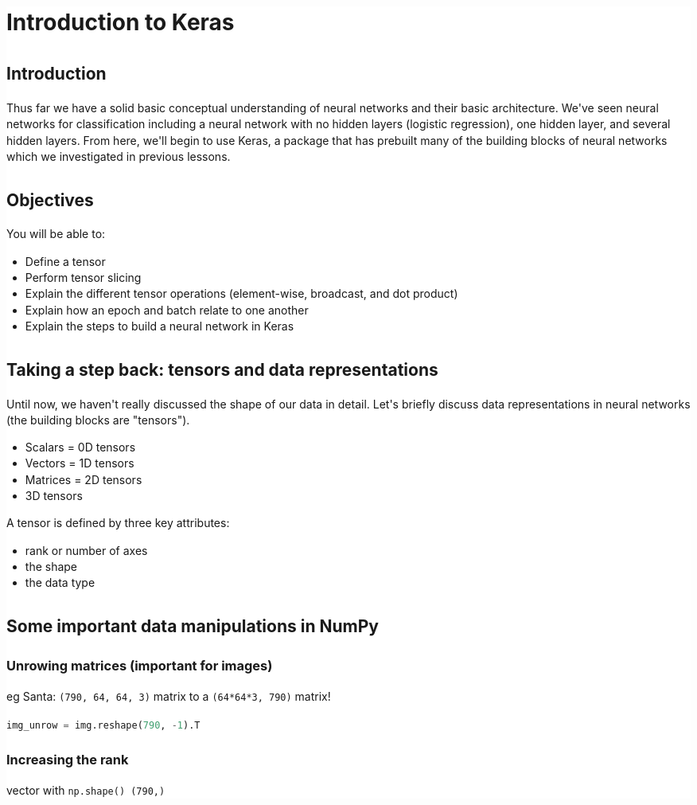 
# Introduction to Keras

## Introduction

Thus far we have a solid basic conceptual understanding of neural networks and their basic architecture. We've seen neural networks for classification including a neural network with no hidden layers (logistic regression), one hidden layer, and several hidden layers. From here, we'll begin to use Keras, a package that has prebuilt many of the building blocks of neural networks which we investigated in previous lessons.  

## Objectives

You will be able to:

- Define a tensor 
- Perform tensor slicing 
- Explain the different tensor operations (element-wise, broadcast, and dot product) 
- Explain how an epoch and batch relate to one another 
- Explain the steps to build a neural network in Keras 




## Taking a step back: tensors and data representations

Until now, we haven't really discussed the shape of our data in detail. Let's briefly discuss data representations in neural networks (the building blocks are "tensors"). 

- Scalars = 0D tensors
- Vectors = 1D tensors
- Matrices = 2D tensors
- 3D tensors

A tensor is defined by three key attributes:
- rank or number of axes
- the shape
- the data type

## Some important data manipulations in NumPy

### Unrowing matrices (important for images)

eg Santa: `(790, 64, 64, 3)` matrix to a `(64*64*3, 790)` matrix!

```python 
img_unrow = img.reshape(790, -1).T  
```

### Increasing the rank

vector with `np.shape() (790,)`
